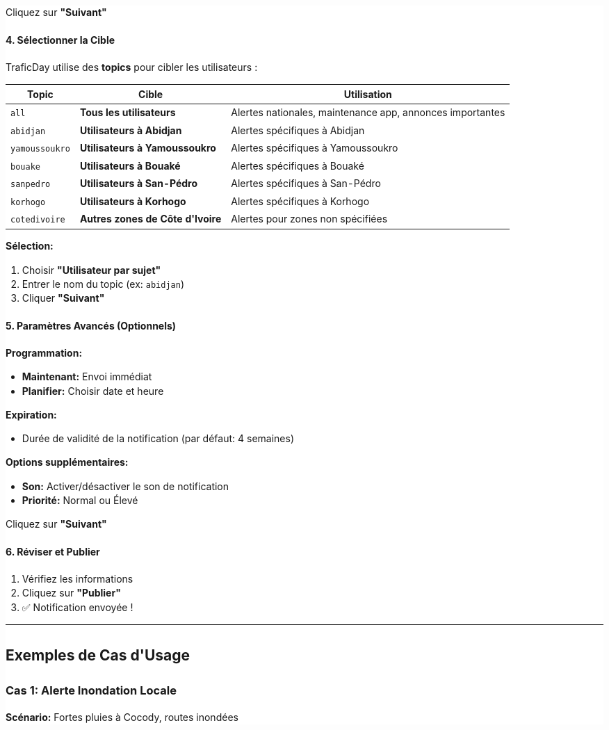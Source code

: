 Cliquez sur **"Suivant"**

#### 4. Sélectionner la Cible

TraficDay utilise des **topics** pour cibler les utilisateurs :

| Topic | Cible | Utilisation |
|-------|-------|-------------|
| `all` | **Tous les utilisateurs** | Alertes nationales, maintenance app, annonces importantes |
| `abidjan` | **Utilisateurs à Abidjan** | Alertes spécifiques à Abidjan |
| `yamoussoukro` | **Utilisateurs à Yamoussoukro** | Alertes spécifiques à Yamoussoukro |
| `bouake` | **Utilisateurs à Bouaké** | Alertes spécifiques à Bouaké |
| `sanpedro` | **Utilisateurs à San-Pédro** | Alertes spécifiques à San-Pédro |
| `korhogo` | **Utilisateurs à Korhogo** | Alertes spécifiques à Korhogo |
| `cotedivoire` | **Autres zones de Côte d'Ivoire** | Alertes pour zones non spécifiées |

**Sélection:**
1. Choisir **"Utilisateur par sujet"**
2. Entrer le nom du topic (ex: `abidjan`)
3. Cliquer **"Suivant"**

#### 5. Paramètres Avancés (Optionnels)

**Programmation:**
- **Maintenant:** Envoi immédiat
- **Planifier:** Choisir date et heure

**Expiration:**
- Durée de validité de la notification (par défaut: 4 semaines)

**Options supplémentaires:**
- **Son:** Activer/désactiver le son de notification
- **Priorité:** Normal ou Élevé

Cliquez sur **"Suivant"**

#### 6. Réviser et Publier

1. Vérifiez les informations
2. Cliquez sur **"Publier"**
3. ✅ Notification envoyée !

---

## Exemples de Cas d'Usage

### Cas 1: Alerte Inondation Locale

**Scénario:** Fortes pluies à Cocody, routes inondées
